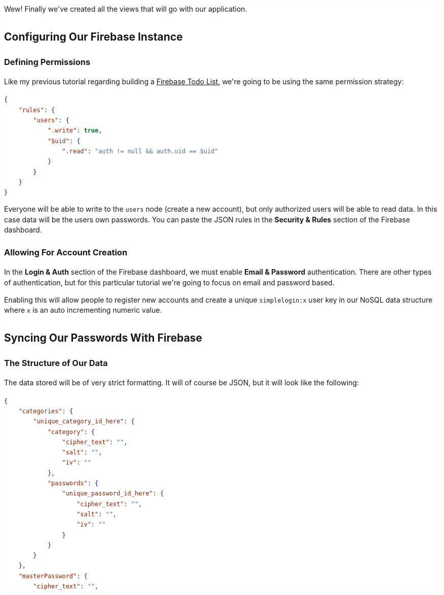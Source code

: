 ```markup,linenums=true
```

Wew! Finally we've created all the views that will go with our application.

## Configuring Our Firebase Instance

### Defining Permissions

Like my previous tutorial regarding building a [Firebase Todo List](https://blog.nraboy.com/2014/12/syncing-data-firebase-using-ionic-framework/), we're going to be using the same permission strategy:

```json
{
    "rules": {
        "users": {
            ".write": true,
            "$uid": {
                ".read": "auth != null && auth.uid == $uid"
            }
        }
    }
}
```

Everyone will be able to write to the `users` node (create a new account), but only authorized users will be able to read data.  In this case data will be the users own passwords.  You can paste the JSON rules in the **Security & Rules** section of the Firebase dashboard.

### Allowing For Account Creation

In the **Login & Auth** section of the Firebase dashboard, we must enable **Email & Password** authentication.  There are other types of authentication, but for this particular tutorial we're going to focus on email and password based.

Enabling this will allow people to register new accounts and create a unique `simplelogin:x` user key in our NoSQL data structure where `x` is an auto incrementing numeric value.

## Syncing Our Passwords With Firebase

### The Structure of Our Data

The data stored will be of very strict formatting.  It will of course be JSON, but it will look like the following:

```json
{
    "categories": {
        "unique_category_id_here": {
            "category": {
                "cipher_text": "",
                "salt": "",
                "iv": ""
            },
            "passwords": {
                "unique_password_id_here": {
                    "cipher_text": "",
                    "salt": "",
                    "iv": ""
                }
            }
        }
    },
    "masterPassword": {
        "cipher_text": "",
```